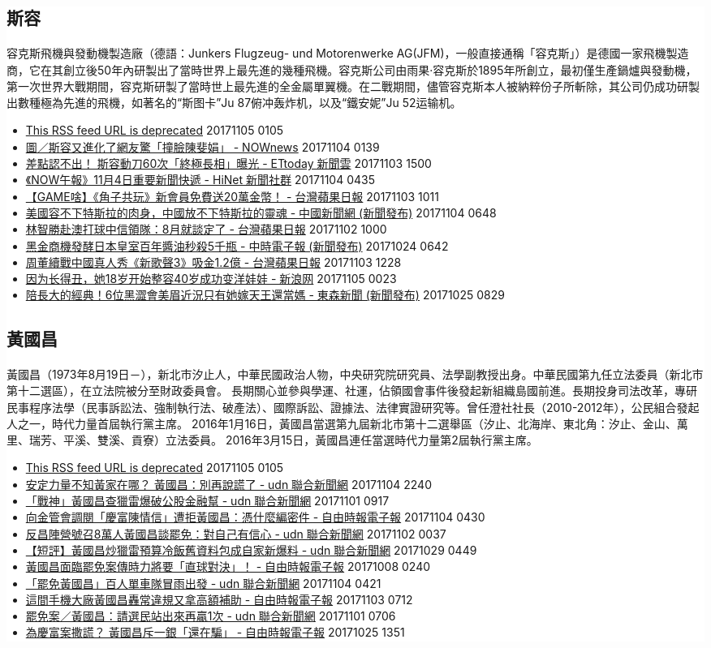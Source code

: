 ## 斯容

容克斯飛機與發動機製造廠（德語：Junkers Flugzeug- und Motorenwerke AG(JFM)，一般直接通稱「容克斯」）是德國一家飛機製造商，它在其創立後50年內研製出了當時世界上最先進的幾種飛機。容克斯公司由雨果·容克斯於1895年所創立，最初僅生產鍋爐與發動機，第一次世界大戰期間，容克斯研製了當時世上最先進的全金屬單翼機。在二戰期間，儘管容克斯本人被納粹份子所斬除，其公司仍成功研製出數種極為先進的飛機，如著名的“斯图卡”Ju 87俯冲轰炸机，以及“鐵安妮”Ju 52运输机。
- [This RSS feed URL is deprecated](0 "This RSS feed URL is deprecated") 20171105 0105
- [圖／斯容又進化了網友驚「撞臉陳斐娟」 - NOWnews](https://www.nownews.com/news/20171104/2637963 "圖／斯容又進化了網友驚「撞臉陳斐娟」 - NOWnews") 20171104 0139
- [差點認不出！ 斯容動刀60次「終極長相」曝光 - ETtoday 新聞雲](https://star.ettoday.net/news/1045196?t=%E5%B7%AE%E9%BB%9E%E8%AA%8D%E4%B8%8D%E5%87%BA%EF%BC%81%E3%80%80%E6%96%AF%E5%AE%B9%E5%8B%95%E5%88%8060%E6%AC%A1%E3%80%8C%E7%B5%82%E6%A5%B5%E9%95%B7%E7%9B%B8%E3%80%8D%E6%9B%9D%E5%85%89 "差點認不出！ 斯容動刀60次「終極長相」曝光 - ETtoday 新聞雲") 20171103 1500
- [《NOW午報》11月4日重要新聞快遞 - HiNet 新聞社群](https://times.hinet.net/news/20934614 "《NOW午報》11月4日重要新聞快遞 - HiNet 新聞社群") 20171104 0435
- [【GAME啥】《角子共玩》新會員免費送20萬金幣！ - 台灣蘋果日報](https://tw.appledaily.com/new/realtime/20171103/1234524 "【GAME啥】《角子共玩》新會員免費送20萬金幣！ - 台灣蘋果日報") 20171103 1011
- [美國容不下特斯拉的肉身，中國放不下特斯拉的靈魂 - 中國新聞網 (新聞發布)](https://www.xcnnews.com/kj/1751054.html "美國容不下特斯拉的肉身，中國放不下特斯拉的靈魂 - 中國新聞網 (新聞發布)") 20171104 0648
- [林智勝赴澳打球中信領隊：8月就談定了 - 台灣蘋果日報](https://tw.appledaily.com/new/realtime/20171102/1233833/ "林智勝赴澳打球中信領隊：8月就談定了 - 台灣蘋果日報") 20171102 1000
- [黑金商機發酵日本皇室百年醬油秒殺5千瓶 - 中時電子報 (新聞發布)](http://www.chinatimes.com/realtimenews/20171024003311-260405 "黑金商機發酵日本皇室百年醬油秒殺5千瓶 - 中時電子報 (新聞發布)") 20171024 0642
- [周董續戰中國真人秀《新歌聲3》吸金1.2億 - 台灣蘋果日報](https://tw.news.appledaily.com/new/realtime/20171103/1234596/ "周董續戰中國真人秀《新歌聲3》吸金1.2億 - 台灣蘋果日報") 20171103 1228
- [因为长得丑，她18岁开始整容40岁成功变洋娃娃 - 新浪网](http://k.sina.com.cn/article_1710345791_65f1ce3f0010021mc.html?from=ent&subch=star "因为长得丑，她18岁开始整容40岁成功变洋娃娃 - 新浪网") 20171105 0023
- [陪長大的經典！6位黑澀會美眉近況只有她嫁天王還當媽 - 東森新聞 (新聞發布)](http://news.ebc.net.tw/news.php?nid=83614 "陪長大的經典！6位黑澀會美眉近況只有她嫁天王還當媽 - 東森新聞 (新聞發布)") 20171025 0829

## 黃國昌

黃國昌（1973年8月19日－），新北市汐止人，中華民國政治人物，中央研究院研究員、法學副教授出身。中華民國第九任立法委員（新北市第十二選區），在立法院被分至財政委員會。
長期關心並參與學運、社運，佔領國會事件後發起新組織島國前進。長期投身司法改革，專研民事程序法學（民事訴訟法、強制執行法、破產法）、國際訴訟、證據法、法律實證研究等。曾任澄社社長（2010-2012年），公民組合發起人之一，時代力量首屆執行黨主席。
2016年1月16日，黃國昌當選第九屆新北市第十二選舉區（汐止、北海岸、東北角：汐止、金山、萬里、瑞芳、平溪、雙溪、貢寮）立法委員。
2016年3月15日，黃國昌連任當選時代力量第2屆執行黨主席。
- [This RSS feed URL is deprecated](0 "This RSS feed URL is deprecated") 20171105 0105
- [安定力量不知黃家在哪？ 黃國昌：別再說謊了 - udn 聯合新聞網](https://udn.com/news/story/6656/2798247 "安定力量不知黃家在哪？ 黃國昌：別再說謊了 - udn 聯合新聞網") 20171104 2240
- [「戰神」黃國昌查獵雷爆破公股金融幫 - udn 聯合新聞網](https://udn.com/news/story/6840/2791625 "「戰神」黃國昌查獵雷爆破公股金融幫 - udn 聯合新聞網") 20171101 0917
- [向金管會調閱「慶富陳情信」遭拒黃國昌：憑什麼編密件 - 自由時報電子報](http://news.ltn.com.tw/news/politics/breakingnews/2243062 "向金管會調閱「慶富陳情信」遭拒黃國昌：憑什麼編密件 - 自由時報電子報") 20171104 0430
- [反昌陣營號召8萬人黃國昌談罷免：對自己有信心 - udn 聯合新聞網](https://udn.com/news/story/11604/2792687?from=udn-catelistnews_ch2 "反昌陣營號召8萬人黃國昌談罷免：對自己有信心 - udn 聯合新聞網") 20171102 0037
- [【短評】黃國昌炒獵雷預算冷飯舊資料包成自家新爆料 - udn 聯合新聞網](https://udn.com/news/story/10930/2785259 "【短評】黃國昌炒獵雷預算冷飯舊資料包成自家新爆料 - udn 聯合新聞網") 20171029 0449
- [黃國昌面臨罷免案傳時力將要「直球對決」！ - 自由時報電子報](http://news.ltn.com.tw/news/politics/breakingnews/2216690 "黃國昌面臨罷免案傳時力將要「直球對決」！ - 自由時報電子報") 20171008 0240
- [「罷免黃國昌」百人單車隊冒雨出發 - udn 聯合新聞網](https://udn.com/news/story/6656/2797525 "「罷免黃國昌」百人單車隊冒雨出發 - udn 聯合新聞網") 20171104 0421
- [這間手機大廠黃國昌轟常違規又拿高額補助 - 自由時報電子報](http://news.ltn.com.tw/news/politics/breakingnews/2242364 "這間手機大廠黃國昌轟常違規又拿高額補助 - 自由時報電子報") 20171103 0712
- [罷免案／黃國昌：請選民站出來再贏1次 - udn 聯合新聞網](https://udn.com/news/story/11311/2791100 "罷免案／黃國昌：請選民站出來再贏1次 - udn 聯合新聞網") 20171101 0706
- [為慶富案撒謊？ 黃國昌斥一銀「還在騙」 - 自由時報電子報](http://news.ltn.com.tw/news/politics/breakingnews/2233683 "為慶富案撒謊？ 黃國昌斥一銀「還在騙」 - 自由時報電子報") 20171025 1351
